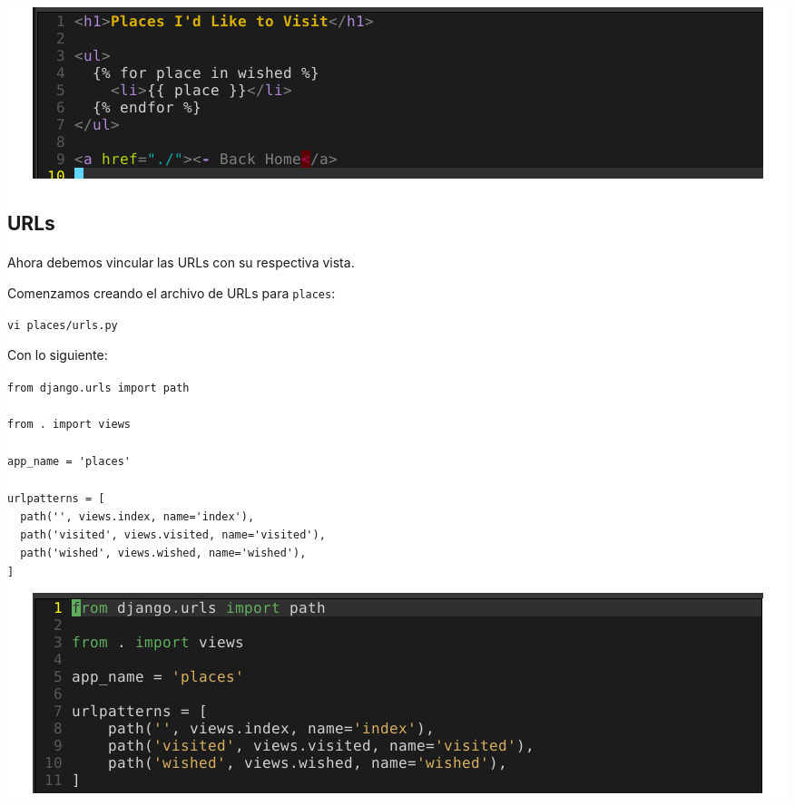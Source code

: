 <div align="center">
  <img src="../../Screenshots/Django/Captura19.png">
</div>

## URLs<a name="4"></a>

Ahora debemos vincular las URLs con su respectiva vista.

Comenzamos creando el archivo de URLs para `places`:

```
vi places/urls.py
```

Con lo siguiente:

```
from django.urls import path

from . import views

app_name = 'places'

urlpatterns = [
  path('', views.index, name='index'),
  path('visited', views.visited, name='visited'),
  path('wished', views.wished, name='wished'),
]
```

<div align="center">
  <img src="../../Screenshots/Django/Captura20.png">
</div>

